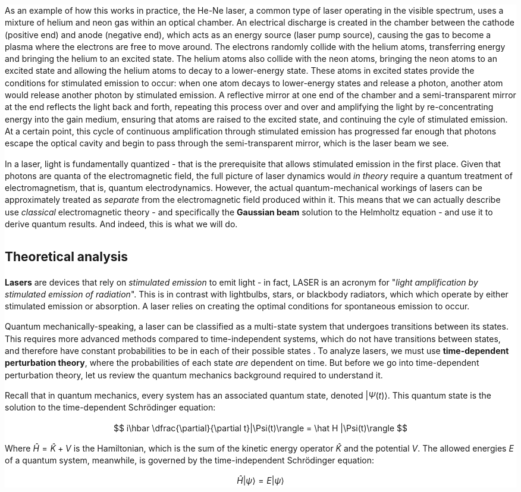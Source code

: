 As an example of how this works in practice, the He-Ne laser, a common type of laser operating in the visible spectrum, uses a mixture of helium and neon gas within an optical chamber. An electrical discharge is created in the chamber between the cathode (positive end) and anode (negative end), which acts as an energy source (laser pump source), causing the gas to become a plasma where the electrons are free to move around. The electrons randomly collide with the helium atoms, transferring energy and bringing the helium to an excited state. The helium atoms also collide with the neon atoms, bringing the neon atoms to an excited state and allowing the helium atoms to decay to a lower-energy state. These atoms in excited states provide the conditions for stimulated emission to occur: when one atom decays to lower-energy states and release a photon, another atom would release another photon by stimulated emission. A reflective mirror at one end of the chamber and a semi-transparent mirror at the end reflects the light back and forth, repeating this process over and over and amplifying the light by re-concentrating energy into the gain medium, ensuring that atoms are raised to the excited state, and continuing the cyle of stimulated emission. At a certain point, this cycle of continuous amplification through stimulated emission has progressed far enough that photons escape the optical cavity and begin to pass through the semi-transparent mirror, which is the laser beam we see.

In a laser, light is fundamentally quantized - that is the prerequisite that allows stimulated emission in the first place. Given that photons are quanta of the electromagnetic field, the full picture of laser dynamics would _in theory_ require a quantum treatment of electromagnetism, that is, quantum electrodynamics. However, the actual quantum-mechanical workings of lasers can be approximately treated as _separate_ from the electromagnetic field produced within it. This means that we can actually describe use _classical_ electromagnetic theory - and specifically the **Gaussian beam** solution to the Helmholtz equation - and use it to derive quantum results. And indeed, this is what we will do.

## Theoretical analysis

**Lasers** are devices that rely on *stimulated emission* to emit light - in fact, LASER is an acronym for "_light amplification by stimulated emission of radiation_". This is in contrast with lightbulbs, stars, or blackbody radiators, which which operate by either stimulated emission or absorption. A laser relies on creating the optimal conditions for spontaneous emission to occur.

Quantum mechanically-speaking, a laser can be classified as a multi-state system that undergoes transitions between its states. This requires more advanced methods compared to time-independent systems, which do not have transitions between states, and therefore have constant probabilities to be in each of their possible states . To analyze lasers, we must use **time-dependent perturbation theory**, where the probabilities of each state _are_ dependent on time. But before we go into time-dependent perturbation theory, let us review the quantum mechanics background required to understand it.

Recall that in quantum mechanics, every system has an associated quantum state, denoted $|\Psi(t)\rangle$. This quantum state is the solution to the time-dependent Schrödinger equation:

$$
i\hbar \dfrac{\partial}{\partial t}|\Psi(t)\rangle = \hat H |\Psi(t)\rangle
$$

Where $\hat H = \hat K + V$ is the Hamiltonian, which is the sum of the kinetic energy operator $\hat K$ and the potential $V$. The allowed energies $E$ of a quantum system, meanwhile, is governed by the time-independent Schrödinger equation:

$$
\hat H |\psi\rangle = E|\psi\rangle
$$
